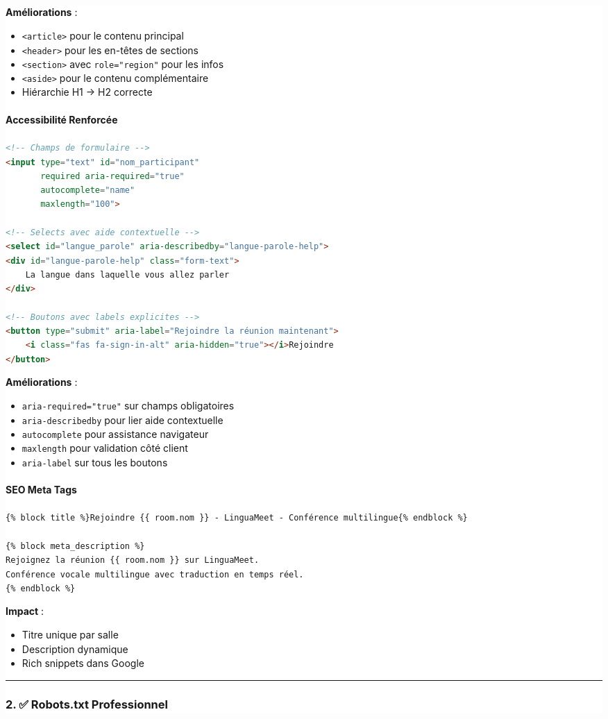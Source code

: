 **Améliorations** :
- `<article>` pour le contenu principal
- `<header>` pour les en-têtes de sections
- `<section>` avec `role="region"` pour les infos
- `<aside>` pour le contenu complémentaire
- Hiérarchie H1 → H2 correcte

#### Accessibilité Renforcée
```html
<!-- Champs de formulaire -->
<input type="text" id="nom_participant" 
       required aria-required="true"
       autocomplete="name" 
       maxlength="100">

<!-- Selects avec aide contextuelle -->
<select id="langue_parole" aria-describedby="langue-parole-help">
<div id="langue-parole-help" class="form-text">
    La langue dans laquelle vous allez parler
</div>

<!-- Boutons avec labels explicites -->
<button type="submit" aria-label="Rejoindre la réunion maintenant">
    <i class="fas fa-sign-in-alt" aria-hidden="true"></i>Rejoindre
</button>
```

**Améliorations** :
- `aria-required="true"` sur champs obligatoires
- `aria-describedby` pour lier aide contextuelle
- `autocomplete` pour assistance navigateur
- `maxlength` pour validation côté client
- `aria-label` sur tous les boutons

#### SEO Meta Tags
```html
{% block title %}Rejoindre {{ room.nom }} - LinguaMeet - Conférence multilingue{% endblock %}

{% block meta_description %}
Rejoignez la réunion {{ room.nom }} sur LinguaMeet. 
Conférence vocale multilingue avec traduction en temps réel.
{% endblock %}
```

**Impact** :
- Titre unique par salle
- Description dynamique
- Rich snippets dans Google

---

### 2. ✅ Robots.txt Professionnel
